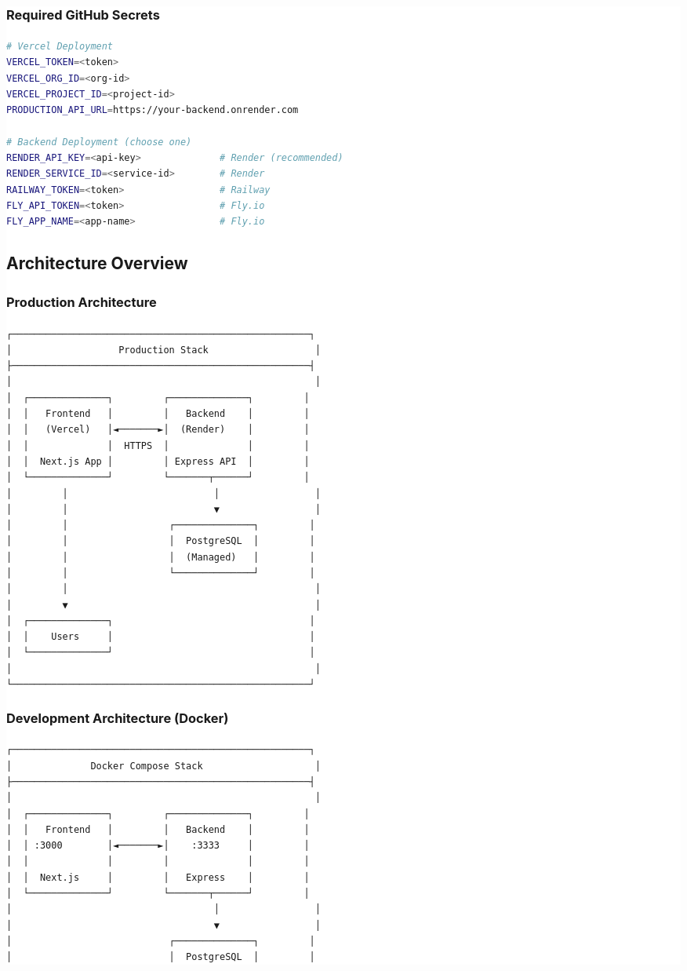 ### Required GitHub Secrets

```bash
# Vercel Deployment
VERCEL_TOKEN=<token>
VERCEL_ORG_ID=<org-id>
VERCEL_PROJECT_ID=<project-id>
PRODUCTION_API_URL=https://your-backend.onrender.com

# Backend Deployment (choose one)
RENDER_API_KEY=<api-key>              # Render (recommended)
RENDER_SERVICE_ID=<service-id>        # Render
RAILWAY_TOKEN=<token>                 # Railway
FLY_API_TOKEN=<token>                 # Fly.io
FLY_APP_NAME=<app-name>               # Fly.io
```

## Architecture Overview

### Production Architecture

```
┌─────────────────────────────────────────────────────┐
│                   Production Stack                   │
├─────────────────────────────────────────────────────┤
│                                                      │
│  ┌──────────────┐         ┌──────────────┐         │
│  │   Frontend   │         │   Backend    │         │
│  │   (Vercel)   │◄───────►│  (Render)    │         │
│  │              │  HTTPS  │              │         │
│  │  Next.js App │         │ Express API  │         │
│  └──────────────┘         └───────┬──────┘         │
│         │                          │                 │
│         │                          ▼                 │
│         │                  ┌──────────────┐         │
│         │                  │  PostgreSQL  │         │
│         │                  │  (Managed)   │         │
│         │                  └──────────────┘         │
│         │                                            │
│         ▼                                            │
│  ┌──────────────┐                                   │
│  │    Users     │                                   │
│  └──────────────┘                                   │
│                                                      │
└─────────────────────────────────────────────────────┘
```

### Development Architecture (Docker)

```
┌─────────────────────────────────────────────────────┐
│              Docker Compose Stack                    │
├─────────────────────────────────────────────────────┤
│                                                      │
│  ┌──────────────┐         ┌──────────────┐         │
│  │   Frontend   │         │   Backend    │         │
│  │ :3000        │◄───────►│    :3333     │         │
│  │              │         │              │         │
│  │  Next.js     │         │   Express    │         │
│  └──────────────┘         └───────┬──────┘         │
│                                    │                 │
│                                    ▼                 │
│                            ┌──────────────┐         │
│                            │  PostgreSQL  │         │
```
